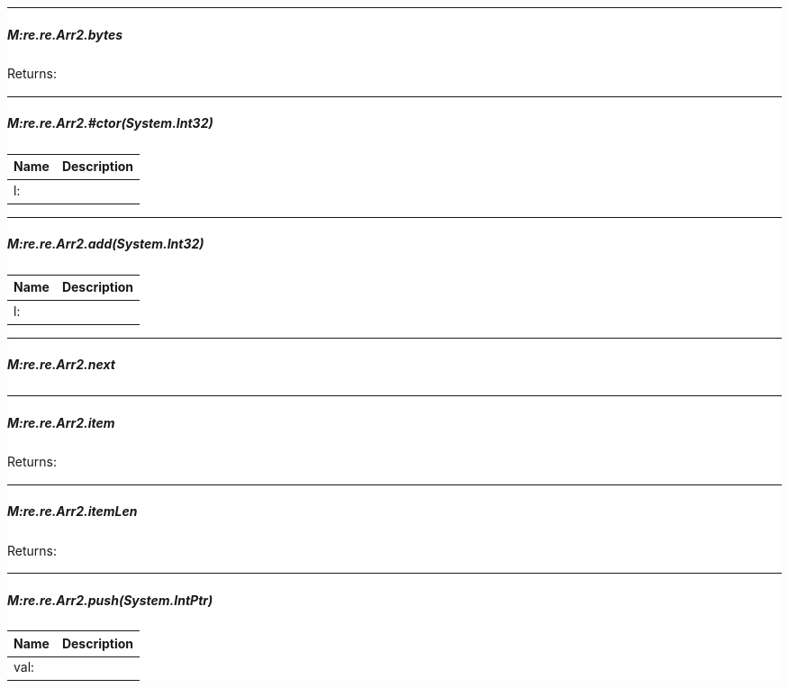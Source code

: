 

---
##### M:re.re.Arr2.bytes



Returns: 



---
##### M:re.re.Arr2.#ctor(System.Int32)



|Name | Description |
|-----|------|
|l: ||


---
##### M:re.re.Arr2.add(System.Int32)



|Name | Description |
|-----|------|
|l: ||


---
##### M:re.re.Arr2.next





---
##### M:re.re.Arr2.item



Returns: 



---
##### M:re.re.Arr2.itemLen



Returns: 



---
##### M:re.re.Arr2.push(System.IntPtr)



|Name | Description |
|-----|------|
|val: ||
